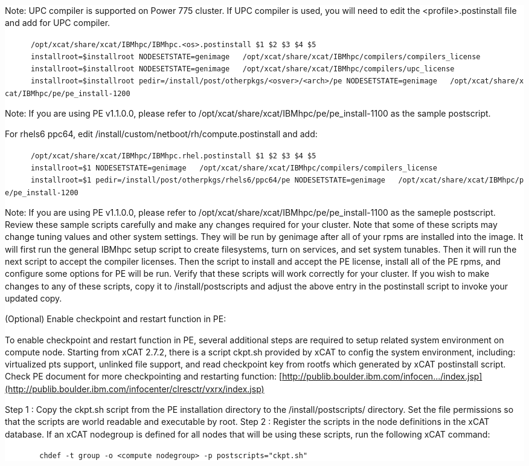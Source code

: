Note: UPC compiler is supported on Power 775 cluster. If UPC compiler is used, you will need to edit the &lt;profile&gt;.postinstall file and add for UPC compiler.

~~~~
      /opt/xcat/share/xcat/IBMhpc/IBMhpc.<os>.postinstall $1 $2 $3 $4 $5
      installroot=$installroot NODESETSTATE=genimage   /opt/xcat/share/xcat/IBMhpc/compilers/compilers_license
      installroot=$installroot NODESETSTATE=genimage   /opt/xcat/share/xcat/IBMhpc/compilers/upc_license
      installroot=$installroot pedir=/install/post/otherpkgs/<osver>/<arch>/pe NODESETSTATE=genimage   /opt/xcat/share/xcat/IBMhpc/pe/pe_install-1200

~~~~

Note: If you are using PE v1.1.0.0, please refer to /opt/xcat/share/xcat/IBMhpc/pe/pe_install-1100 as the sample postscript.

For rhels6 ppc64, edit /install/custom/netboot/rh/compute.postinstall and add:

~~~~
      /opt/xcat/share/xcat/IBMhpc/IBMhpc.rhel.postinstall $1 $2 $3 $4 $5
      installroot=$1 NODESETSTATE=genimage   /opt/xcat/share/xcat/IBMhpc/compilers/compilers_license
      installroot=$1 pedir=/install/post/otherpkgs/rhels6/ppc64/pe NODESETSTATE=genimage   /opt/xcat/share/xcat/IBMhpc/pe/pe_install-1200

~~~~

Note: If you are using PE v1.1.0.0, please refer to /opt/xcat/share/xcat/IBMhpc/pe/pe_install-1100 as the sameple postscript.
Review these sample scripts carefully and make any changes required for your cluster. Note that some of these scripts may change tuning values and other system settings. They will be run by genimage after all of your rpms are installed into the image. It will first run the general IBMhpc setup script to create filesystems, turn on services, and set system tunables. Then it will run the next script to accept the compiler licenses. Then the script to install and accept the PE license, install all of the PE rpms, and configure some options for PE will be run. Verify that these scripts will work correctly for your cluster. If you wish to make changes to any of these scripts, copy it to /install/postscripts and adjust the above entry in the postinstall script to invoke your updated copy.

(Optional) Enable checkpoint and restart function in PE:

To enable checkpoint and restart function in PE, several additional steps are required to setup related system environment on compute node. Starting from xCAT 2.7.2, there is a script ckpt.sh provided by xCAT to config the system environment, including: virtualized pts support, unlinked file support, and read checkpoint key from rootfs which generated by xCAT postinstall script. Check PE document for more checkpointing and restarting function: [http://publib.boulder.ibm.com/infocen.../index.jsp](http://publib.boulder.ibm.com/infocenter/clresctr/vxrx/index.jsp)

Step 1 :
Copy the ckpt.sh script from the PE installation directory to the /install/postscripts/ directory. Set the file permissions so that the scripts are world readable and executable by root.
Step 2 :
Register the scripts in the node definitions in the xCAT database. If an xCAT nodegroup is defined for all nodes that will be using these scripts, run the following xCAT command:

~~~~
        chdef -t group -o <compute nodegroup> -p postscripts="ckpt.sh"
~~~~
